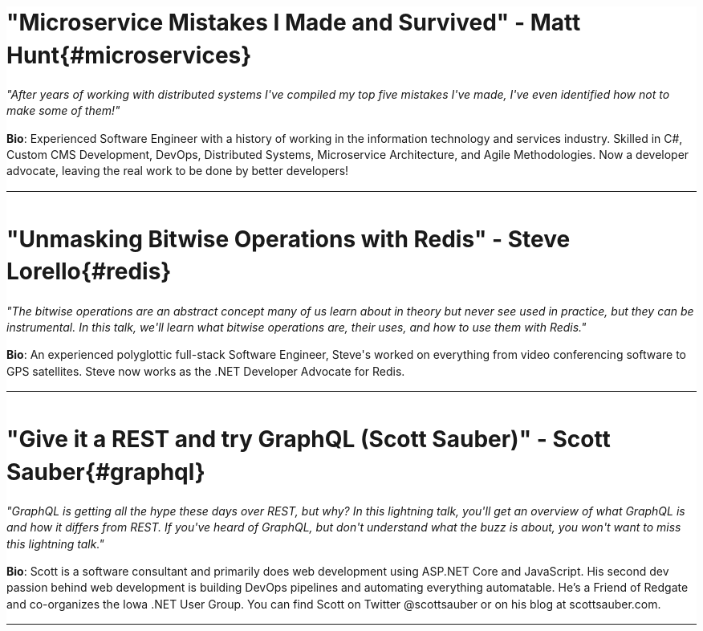 
# "Microservice Mistakes I Made and Survived" - Matt Hunt{#microservices}

<iframe width="560" height="315" src="https://www.youtube.com/embed/hBvBY0zb-0s" title="YouTube video player" frameborder="0" allow="accelerometer; autoplay; clipboard-write; encrypted-media; gyroscope; picture-in-picture" allowfullscreen></iframe>

_"After years of working with distributed systems I've compiled my top five mistakes I've made, I've even identified how not to make some of them!"_

**Bio**: Experienced Software Engineer with a history of working in the information technology and services industry. Skilled in C#, Custom CMS Development, DevOps, Distributed Systems, Microservice Architecture, and Agile Methodologies. Now a developer advocate, leaving the real work to be done by better developers!

---

# "Unmasking Bitwise Operations with Redis" - Steve Lorello{#redis}

<iframe width="560" height="315" src="https://www.youtube.com/embed/K3Z9-cAwnr8" title="YouTube video player" frameborder="0" allow="accelerometer; autoplay; clipboard-write; encrypted-media; gyroscope; picture-in-picture" allowfullscreen></iframe>

_"The bitwise operations are an abstract concept many of us learn about in theory but never see used in practice, but they can be instrumental. In this talk, we'll learn what bitwise operations are, their uses, and how to use them with Redis."_

**Bio**: An experienced polyglottic full-stack Software Engineer, Steve's worked on everything from video conferencing software to GPS satellites. Steve now works as the .NET Developer Advocate for Redis.

---

# "Give it a REST and try GraphQL (Scott Sauber)" - Scott Sauber{#graphql}

<iframe width="560" height="315" src="https://www.youtube.com/embed/ve683YIo1hw" title="YouTube video player" frameborder="0" allow="accelerometer; autoplay; clipboard-write; encrypted-media; gyroscope; picture-in-picture" allowfullscreen></iframe>

_"GraphQL is getting all the hype these days over REST, but why? In this lightning talk, you'll get an overview of what GraphQL is and how it differs from REST. If you've heard of GraphQL, but don't understand what the buzz is about, you won't want to miss this lightning talk."_

**Bio**: Scott is a software consultant and primarily does web development using ASP.NET Core and JavaScript. His second dev passion behind web development is building DevOps pipelines and automating everything automatable. He’s a Friend of Redgate and co-organizes the Iowa .NET User Group. You can find Scott on Twitter @scottsauber or on his blog at scottsauber.com.

---
